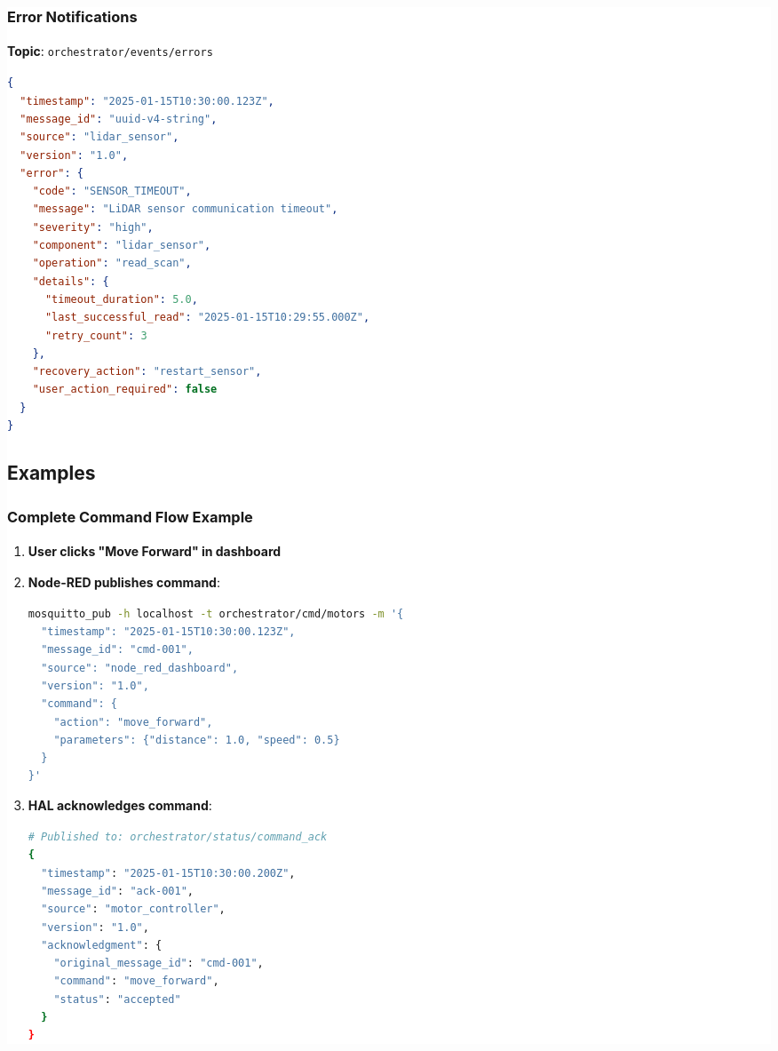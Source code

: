 ### Error Notifications

**Topic**: `orchestrator/events/errors`

```json
{
  "timestamp": "2025-01-15T10:30:00.123Z",
  "message_id": "uuid-v4-string",
  "source": "lidar_sensor",
  "version": "1.0",
  "error": {
    "code": "SENSOR_TIMEOUT",
    "message": "LiDAR sensor communication timeout",
    "severity": "high",
    "component": "lidar_sensor",
    "operation": "read_scan",
    "details": {
      "timeout_duration": 5.0,
      "last_successful_read": "2025-01-15T10:29:55.000Z",
      "retry_count": 3
    },
    "recovery_action": "restart_sensor",
    "user_action_required": false
  }
}
```

## Examples

### Complete Command Flow Example

1. **User clicks "Move Forward" in dashboard**
2. **Node-RED publishes command**:
   ```bash
   mosquitto_pub -h localhost -t orchestrator/cmd/motors -m '{
     "timestamp": "2025-01-15T10:30:00.123Z",
     "message_id": "cmd-001",
     "source": "node_red_dashboard",
     "version": "1.0",
     "command": {
       "action": "move_forward",
       "parameters": {"distance": 1.0, "speed": 0.5}
     }
   }'
   ```

3. **HAL acknowledges command**:
   ```bash
   # Published to: orchestrator/status/command_ack
   {
     "timestamp": "2025-01-15T10:30:00.200Z",
     "message_id": "ack-001",
     "source": "motor_controller",
     "version": "1.0",
     "acknowledgment": {
       "original_message_id": "cmd-001",
       "command": "move_forward",
       "status": "accepted"
     }
   }
   ```
